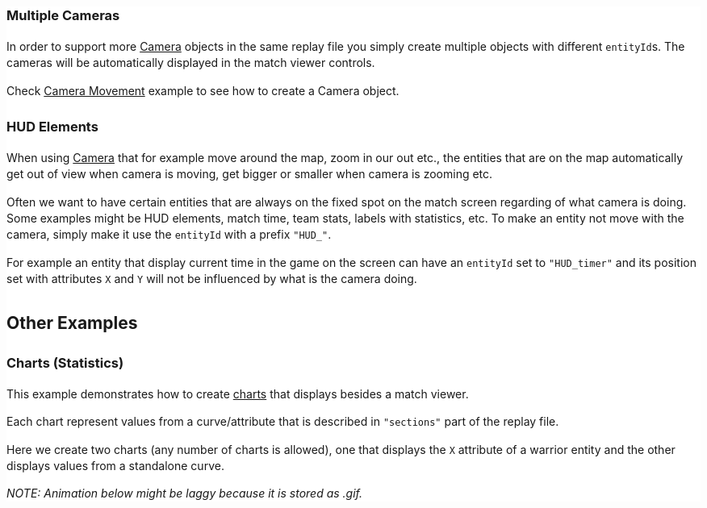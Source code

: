 ### Multiple Cameras 

In order to support more [Camera](writing_replay_files.md#camera) objects in the same replay file you simply create multiple objects with different `entityId`s.
The cameras will be automatically displayed in the match viewer controls.

Check [Camera Movement](#camera-movement) example to see how to create a Camera object.

### HUD Elements 

When using [Camera](writing_replay_files.md#camera) that for example move around the map, zoom in our out etc., the entities that are on the map automatically get out of view when camera is moving, get bigger or smaller when camera is zooming etc.

Often we want to have certain entities that are always on the fixed spot on the match screen regarding of what camera is doing. 
Some examples might be HUD elements, match time, team stats, labels with statistics, etc.
To make an entity not move with the camera, simply make it use the `entityId` with a prefix `"HUD_"`. 

For example an entity that display current time in the game on the screen can have an `entityId` set to `"HUD_timer"` and its position set with attributes `X` and `Y` will not be influenced by what is the camera doing.

## Other Examples

### Charts (Statistics)

This example demonstrates how to create [charts](writing_replay_files.md#charts) that displays besides a match viewer.

Each chart represent values from a curve/attribute that is described in `"sections"` part of the replay file.

Here we create two charts (any number of charts is allowed), one that displays the `X` attribute of a warrior entity and the other displays values from a standalone curve.

*NOTE: Animation below might be laggy because it is stored as .gif.*
